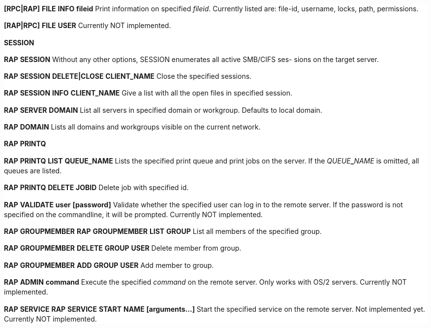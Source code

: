    <b>[RPC|RAP]</b> <b>FILE</b> <b>INFO</b> <b>fileid</b>
       Print  information  on specified <i>fileid</i>. Currently listed are: file-id,
       username, locks, path, permissions.

   <b>[RAP|RPC]</b> <b>FILE</b> <b>USER</b>
        Currently NOT implemented.

   <b>SESSION</b>

   <b>RAP</b> <b>SESSION</b>
       Without any other options, SESSION enumerates all active SMB/CIFS  ses-
       sions on the target server.

   <b>RAP</b> <b>SESSION</b> <b>DELETE|CLOSE</b> <b>CLIENT_NAME</b>
       Close the specified sessions.

   <b>RAP</b> <b>SESSION</b> <b>INFO</b> <b>CLIENT_NAME</b>
       Give a list with all the open files in specified session.

   <b>RAP</b> <b>SERVER</b> <b>DOMAIN</b>
       List  all  servers  in specified domain or workgroup. Defaults to local
       domain.

   <b>RAP</b> <b>DOMAIN</b>
       Lists all domains and workgroups visible on the current network.

   <b>RAP</b> <b>PRINTQ</b>

   <b>RAP</b> <b>PRINTQ</b> <b>LIST</b> <b>QUEUE_NAME</b>
       Lists the specified print queue and print jobs on the  server.  If  the
       <i>QUEUE</i><b>_</b><i>NAME</i> is omitted, all queues are listed.

   <b>RAP</b> <b>PRINTQ</b> <b>DELETE</b> <b>JOBID</b>
       Delete job with specified id.

   <b>RAP</b> <b>VALIDATE</b> <b>user</b> <b>[password]</b>
       Validate whether the specified user can log in to the remote server. If
       the password is not specified on the commandline, it will be  prompted.
        Currently NOT implemented.

   <b>RAP</b> <b>GROUPMEMBER</b>
   <b>RAP</b> <b>GROUPMEMBER</b> <b>LIST</b> <b>GROUP</b>
       List all members of the specified group.

   <b>RAP</b> <b>GROUPMEMBER</b> <b>DELETE</b> <b>GROUP</b> <b>USER</b>
       Delete member from group.

   <b>RAP</b> <b>GROUPMEMBER</b> <b>ADD</b> <b>GROUP</b> <b>USER</b>
       Add member to group.

   <b>RAP</b> <b>ADMIN</b> <b>command</b>
       Execute  the  specified  <i>command</i>   on the remote server. Only works with
       OS/2 servers.
        Currently NOT implemented.

   <b>RAP</b> <b>SERVICE</b>
   <b>RAP</b> <b>SERVICE</b> <b>START</b> <b>NAME</b> <b>[arguments...]</b>
       Start the specified service on the remote server. Not implemented  yet.
        Currently NOT implemented.
